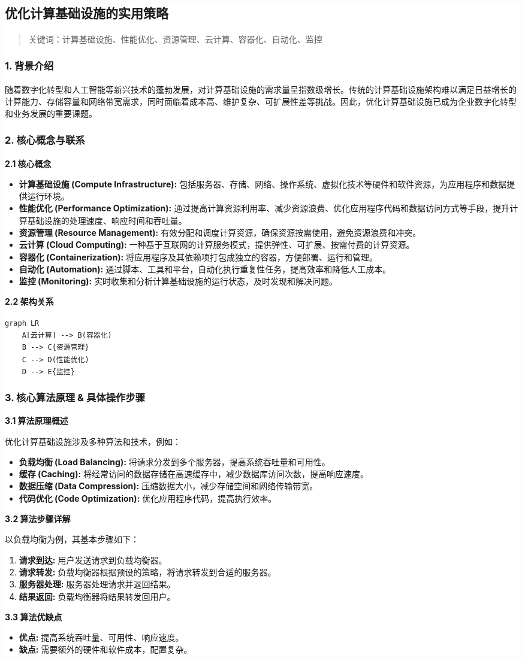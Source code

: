 ## 优化计算基础设施的实用策略

> 关键词：计算基础设施、性能优化、资源管理、云计算、容器化、自动化、监控

### 1. 背景介绍

随着数字化转型和人工智能等新兴技术的蓬勃发展，对计算基础设施的需求量呈指数级增长。传统的计算基础设施架构难以满足日益增长的计算能力、存储容量和网络带宽需求，同时面临着成本高、维护复杂、可扩展性差等挑战。因此，优化计算基础设施已成为企业数字化转型和业务发展的重要课题。

### 2. 核心概念与联系

**2.1 核心概念**

* **计算基础设施 (Compute Infrastructure):** 包括服务器、存储、网络、操作系统、虚拟化技术等硬件和软件资源，为应用程序和数据提供运行环境。
* **性能优化 (Performance Optimization):** 通过提高计算资源利用率、减少资源浪费、优化应用程序代码和数据访问方式等手段，提升计算基础设施的处理速度、响应时间和吞吐量。
* **资源管理 (Resource Management):**  有效分配和调度计算资源，确保资源按需使用，避免资源浪费和冲突。
* **云计算 (Cloud Computing):**  一种基于互联网的计算服务模式，提供弹性、可扩展、按需付费的计算资源。
* **容器化 (Containerization):** 将应用程序及其依赖项打包成独立的容器，方便部署、运行和管理。
* **自动化 (Automation):**  通过脚本、工具和平台，自动化执行重复性任务，提高效率和降低人工成本。
* **监控 (Monitoring):**  实时收集和分析计算基础设施的运行状态，及时发现和解决问题。

**2.2 架构关系**

```mermaid
graph LR
    A[云计算] --> B(容器化)
    B --> C{资源管理}
    C --> D(性能优化)
    D --> E{监控}
```

### 3. 核心算法原理 & 具体操作步骤

**3.1 算法原理概述**

优化计算基础设施涉及多种算法和技术，例如：

* **负载均衡 (Load Balancing):** 将请求分发到多个服务器，提高系统吞吐量和可用性。
* **缓存 (Caching):** 将经常访问的数据存储在高速缓存中，减少数据库访问次数，提高响应速度。
* **数据压缩 (Data Compression):**  压缩数据大小，减少存储空间和网络传输带宽。
* **代码优化 (Code Optimization):**  优化应用程序代码，提高执行效率。

**3.2 算法步骤详解**

以负载均衡为例，其基本步骤如下：

1. **请求到达:** 用户发送请求到负载均衡器。
2. **请求转发:** 负载均衡器根据预设的策略，将请求转发到合适的服务器。
3. **服务器处理:** 服务器处理请求并返回结果。
4. **结果返回:** 负载均衡器将结果转发回用户。

**3.3 算法优缺点**

* **优点:** 提高系统吞吐量、可用性、响应速度。
* **缺点:** 需要额外的硬件和软件成本，配置复杂。
